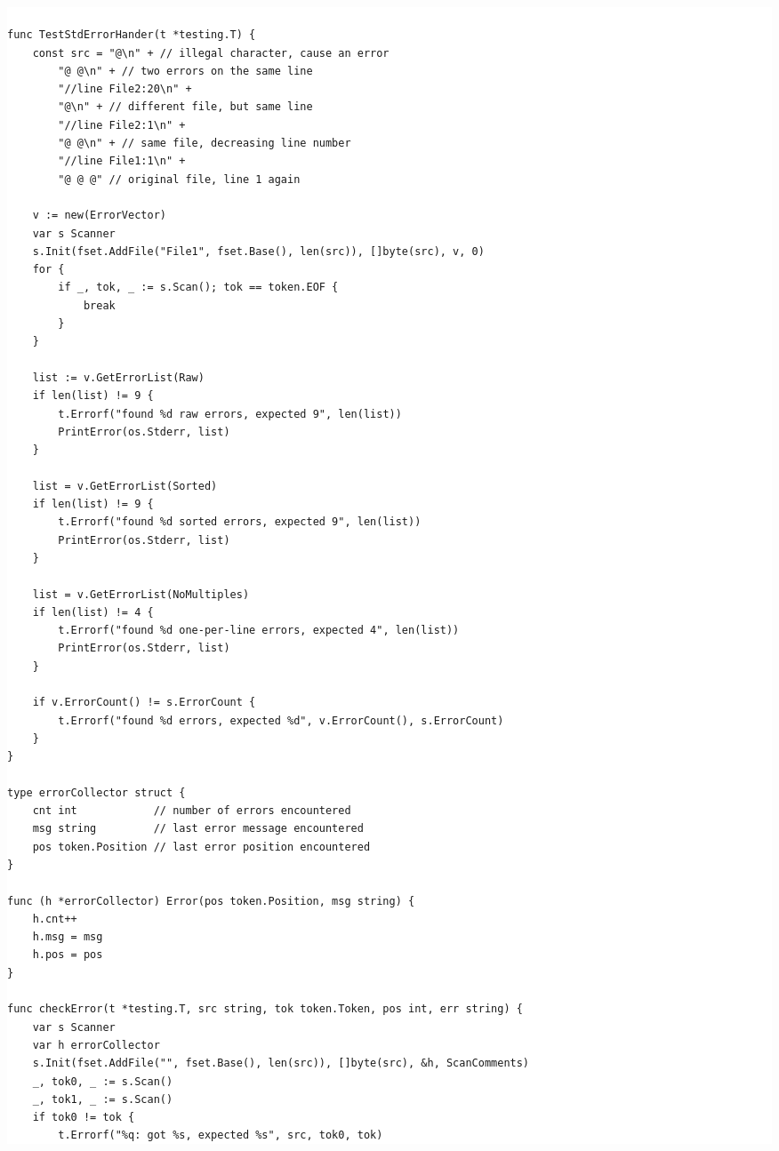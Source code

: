```

func TestStdErrorHander(t *testing.T) {
	const src = "@\n" + // illegal character, cause an error
		"@ @\n" + // two errors on the same line
		"//line File2:20\n" +
		"@\n" + // different file, but same line
		"//line File2:1\n" +
		"@ @\n" + // same file, decreasing line number
		"//line File1:1\n" +
		"@ @ @" // original file, line 1 again

	v := new(ErrorVector)
	var s Scanner
	s.Init(fset.AddFile("File1", fset.Base(), len(src)), []byte(src), v, 0)
	for {
		if _, tok, _ := s.Scan(); tok == token.EOF {
			break
		}
	}

	list := v.GetErrorList(Raw)
	if len(list) != 9 {
		t.Errorf("found %d raw errors, expected 9", len(list))
		PrintError(os.Stderr, list)
	}

	list = v.GetErrorList(Sorted)
	if len(list) != 9 {
		t.Errorf("found %d sorted errors, expected 9", len(list))
		PrintError(os.Stderr, list)
	}

	list = v.GetErrorList(NoMultiples)
	if len(list) != 4 {
		t.Errorf("found %d one-per-line errors, expected 4", len(list))
		PrintError(os.Stderr, list)
	}

	if v.ErrorCount() != s.ErrorCount {
		t.Errorf("found %d errors, expected %d", v.ErrorCount(), s.ErrorCount)
	}
}

type errorCollector struct {
	cnt int            // number of errors encountered
	msg string         // last error message encountered
	pos token.Position // last error position encountered
}

func (h *errorCollector) Error(pos token.Position, msg string) {
	h.cnt++
	h.msg = msg
	h.pos = pos
}

func checkError(t *testing.T, src string, tok token.Token, pos int, err string) {
	var s Scanner
	var h errorCollector
	s.Init(fset.AddFile("", fset.Base(), len(src)), []byte(src), &h, ScanComments)
	_, tok0, _ := s.Scan()
	_, tok1, _ := s.Scan()
	if tok0 != tok {
		t.Errorf("%q: got %s, expected %s", src, tok0, tok)
```